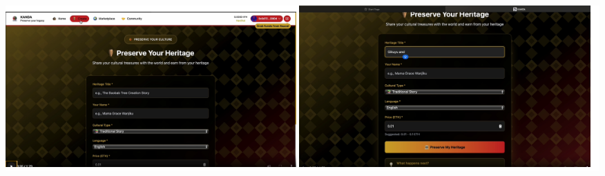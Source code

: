 </p>
<p>
  <img src="acces/create_heritage.png" alt="Create Heritage" width="49%" />
  <img src="acces/createHeritageForm.png" alt="Create Heritage Form" width="49%" />
</p>
<p>